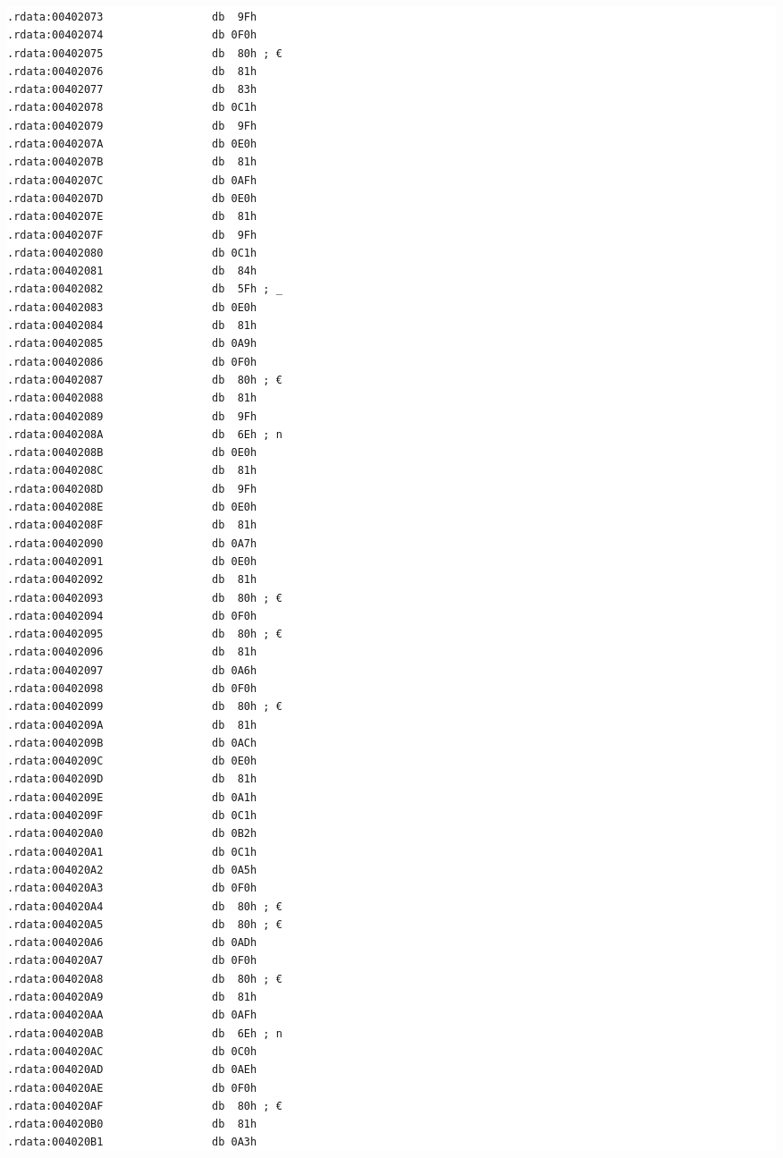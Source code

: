 ```
.rdata:00402073                 db  9Fh
.rdata:00402074                 db 0F0h
.rdata:00402075                 db  80h ; €
.rdata:00402076                 db  81h
.rdata:00402077                 db  83h
.rdata:00402078                 db 0C1h
.rdata:00402079                 db  9Fh
.rdata:0040207A                 db 0E0h
.rdata:0040207B                 db  81h
.rdata:0040207C                 db 0AFh
.rdata:0040207D                 db 0E0h
.rdata:0040207E                 db  81h
.rdata:0040207F                 db  9Fh
.rdata:00402080                 db 0C1h
.rdata:00402081                 db  84h
.rdata:00402082                 db  5Fh ; _
.rdata:00402083                 db 0E0h
.rdata:00402084                 db  81h
.rdata:00402085                 db 0A9h
.rdata:00402086                 db 0F0h
.rdata:00402087                 db  80h ; €
.rdata:00402088                 db  81h
.rdata:00402089                 db  9Fh
.rdata:0040208A                 db  6Eh ; n
.rdata:0040208B                 db 0E0h
.rdata:0040208C                 db  81h
.rdata:0040208D                 db  9Fh
.rdata:0040208E                 db 0E0h
.rdata:0040208F                 db  81h
.rdata:00402090                 db 0A7h
.rdata:00402091                 db 0E0h
.rdata:00402092                 db  81h
.rdata:00402093                 db  80h ; €
.rdata:00402094                 db 0F0h
.rdata:00402095                 db  80h ; €
.rdata:00402096                 db  81h
.rdata:00402097                 db 0A6h
.rdata:00402098                 db 0F0h
.rdata:00402099                 db  80h ; €
.rdata:0040209A                 db  81h
.rdata:0040209B                 db 0ACh
.rdata:0040209C                 db 0E0h
.rdata:0040209D                 db  81h
.rdata:0040209E                 db 0A1h
.rdata:0040209F                 db 0C1h
.rdata:004020A0                 db 0B2h
.rdata:004020A1                 db 0C1h
.rdata:004020A2                 db 0A5h
.rdata:004020A3                 db 0F0h
.rdata:004020A4                 db  80h ; €
.rdata:004020A5                 db  80h ; €
.rdata:004020A6                 db 0ADh
.rdata:004020A7                 db 0F0h
.rdata:004020A8                 db  80h ; €
.rdata:004020A9                 db  81h
.rdata:004020AA                 db 0AFh
.rdata:004020AB                 db  6Eh ; n
.rdata:004020AC                 db 0C0h
.rdata:004020AD                 db 0AEh
.rdata:004020AE                 db 0F0h
.rdata:004020AF                 db  80h ; €
.rdata:004020B0                 db  81h
.rdata:004020B1                 db 0A3h
```